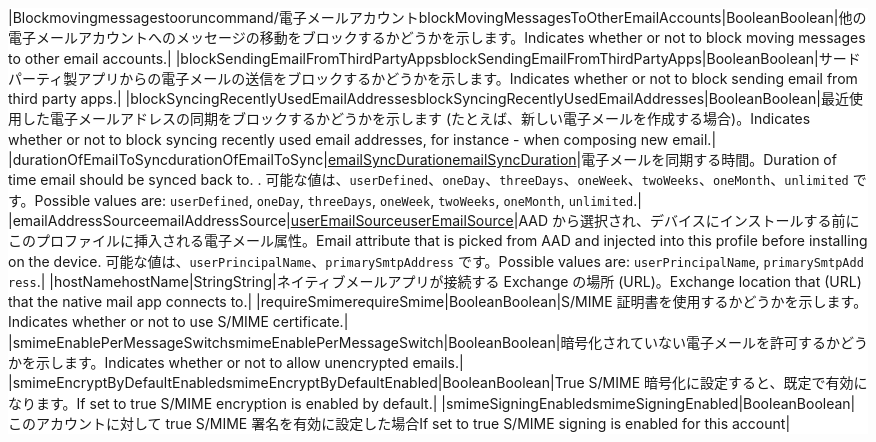 |<span data-ttu-id="f8a5b-206">Blockmovingmessagestooruncommand/電子メールアカウント</span><span class="sxs-lookup"><span data-stu-id="f8a5b-206">blockMovingMessagesToOtherEmailAccounts</span></span>|<span data-ttu-id="f8a5b-207">Boolean</span><span class="sxs-lookup"><span data-stu-id="f8a5b-207">Boolean</span></span>|<span data-ttu-id="f8a5b-208">他の電子メールアカウントへのメッセージの移動をブロックするかどうかを示します。</span><span class="sxs-lookup"><span data-stu-id="f8a5b-208">Indicates whether or not to block moving messages to other email accounts.</span></span>|
|<span data-ttu-id="f8a5b-209">blockSendingEmailFromThirdPartyApps</span><span class="sxs-lookup"><span data-stu-id="f8a5b-209">blockSendingEmailFromThirdPartyApps</span></span>|<span data-ttu-id="f8a5b-210">Boolean</span><span class="sxs-lookup"><span data-stu-id="f8a5b-210">Boolean</span></span>|<span data-ttu-id="f8a5b-211">サードパーティ製アプリからの電子メールの送信をブロックするかどうかを示します。</span><span class="sxs-lookup"><span data-stu-id="f8a5b-211">Indicates whether or not to block sending email from third party apps.</span></span>|
|<span data-ttu-id="f8a5b-212">blockSyncingRecentlyUsedEmailAddresses</span><span class="sxs-lookup"><span data-stu-id="f8a5b-212">blockSyncingRecentlyUsedEmailAddresses</span></span>|<span data-ttu-id="f8a5b-213">Boolean</span><span class="sxs-lookup"><span data-stu-id="f8a5b-213">Boolean</span></span>|<span data-ttu-id="f8a5b-214">最近使用した電子メールアドレスの同期をブロックするかどうかを示します (たとえば、新しい電子メールを作成する場合)。</span><span class="sxs-lookup"><span data-stu-id="f8a5b-214">Indicates whether or not to block syncing recently used email addresses, for instance - when composing new email.</span></span>|
|<span data-ttu-id="f8a5b-215">durationOfEmailToSync</span><span class="sxs-lookup"><span data-stu-id="f8a5b-215">durationOfEmailToSync</span></span>|[<span data-ttu-id="f8a5b-216">emailSyncDuration</span><span class="sxs-lookup"><span data-stu-id="f8a5b-216">emailSyncDuration</span></span>](../resources/intune-deviceconfig-emailsyncduration.md)|<span data-ttu-id="f8a5b-217">電子メールを同期する時間。</span><span class="sxs-lookup"><span data-stu-id="f8a5b-217">Duration of time email should be synced back to.</span></span> <span data-ttu-id="f8a5b-218">.</span><span class="sxs-lookup"><span data-stu-id="f8a5b-218"></span></span> <span data-ttu-id="f8a5b-219">可能な値は、`userDefined`、`oneDay`、`threeDays`、`oneWeek`、`twoWeeks`、`oneMonth`、`unlimited` です。</span><span class="sxs-lookup"><span data-stu-id="f8a5b-219">Possible values are: `userDefined`, `oneDay`, `threeDays`, `oneWeek`, `twoWeeks`, `oneMonth`, `unlimited`.</span></span>|
|<span data-ttu-id="f8a5b-220">emailAddressSource</span><span class="sxs-lookup"><span data-stu-id="f8a5b-220">emailAddressSource</span></span>|[<span data-ttu-id="f8a5b-221">userEmailSource</span><span class="sxs-lookup"><span data-stu-id="f8a5b-221">userEmailSource</span></span>](../resources/intune-deviceconfig-useremailsource.md)|<span data-ttu-id="f8a5b-222">AAD から選択され、デバイスにインストールする前にこのプロファイルに挿入される電子メール属性。</span><span class="sxs-lookup"><span data-stu-id="f8a5b-222">Email attribute that is picked from AAD and injected into this profile before installing on the device.</span></span> <span data-ttu-id="f8a5b-223">可能な値は、`userPrincipalName`、`primarySmtpAddress` です。</span><span class="sxs-lookup"><span data-stu-id="f8a5b-223">Possible values are: `userPrincipalName`, `primarySmtpAddress`.</span></span>|
|<span data-ttu-id="f8a5b-224">hostName</span><span class="sxs-lookup"><span data-stu-id="f8a5b-224">hostName</span></span>|<span data-ttu-id="f8a5b-225">String</span><span class="sxs-lookup"><span data-stu-id="f8a5b-225">String</span></span>|<span data-ttu-id="f8a5b-226">ネイティブメールアプリが接続する Exchange の場所 (URL)。</span><span class="sxs-lookup"><span data-stu-id="f8a5b-226">Exchange location that (URL) that the native mail app connects to.</span></span>|
|<span data-ttu-id="f8a5b-227">requireSmime</span><span class="sxs-lookup"><span data-stu-id="f8a5b-227">requireSmime</span></span>|<span data-ttu-id="f8a5b-228">Boolean</span><span class="sxs-lookup"><span data-stu-id="f8a5b-228">Boolean</span></span>|<span data-ttu-id="f8a5b-229">S/MIME 証明書を使用するかどうかを示します。</span><span class="sxs-lookup"><span data-stu-id="f8a5b-229">Indicates whether or not to use S/MIME certificate.</span></span>|
|<span data-ttu-id="f8a5b-230">smimeEnablePerMessageSwitch</span><span class="sxs-lookup"><span data-stu-id="f8a5b-230">smimeEnablePerMessageSwitch</span></span>|<span data-ttu-id="f8a5b-231">Boolean</span><span class="sxs-lookup"><span data-stu-id="f8a5b-231">Boolean</span></span>|<span data-ttu-id="f8a5b-232">暗号化されていない電子メールを許可するかどうかを示します。</span><span class="sxs-lookup"><span data-stu-id="f8a5b-232">Indicates whether or not to allow unencrypted emails.</span></span>|
|<span data-ttu-id="f8a5b-233">smimeEncryptByDefaultEnabled</span><span class="sxs-lookup"><span data-stu-id="f8a5b-233">smimeEncryptByDefaultEnabled</span></span>|<span data-ttu-id="f8a5b-234">Boolean</span><span class="sxs-lookup"><span data-stu-id="f8a5b-234">Boolean</span></span>|<span data-ttu-id="f8a5b-235">True S/MIME 暗号化に設定すると、既定で有効になります。</span><span class="sxs-lookup"><span data-stu-id="f8a5b-235">If set to true S/MIME encryption is enabled by default.</span></span>|
|<span data-ttu-id="f8a5b-236">smimeSigningEnabled</span><span class="sxs-lookup"><span data-stu-id="f8a5b-236">smimeSigningEnabled</span></span>|<span data-ttu-id="f8a5b-237">Boolean</span><span class="sxs-lookup"><span data-stu-id="f8a5b-237">Boolean</span></span>|<span data-ttu-id="f8a5b-238">このアカウントに対して true S/MIME 署名を有効に設定した場合</span><span class="sxs-lookup"><span data-stu-id="f8a5b-238">If set to true S/MIME signing is enabled for this account</span></span>|
